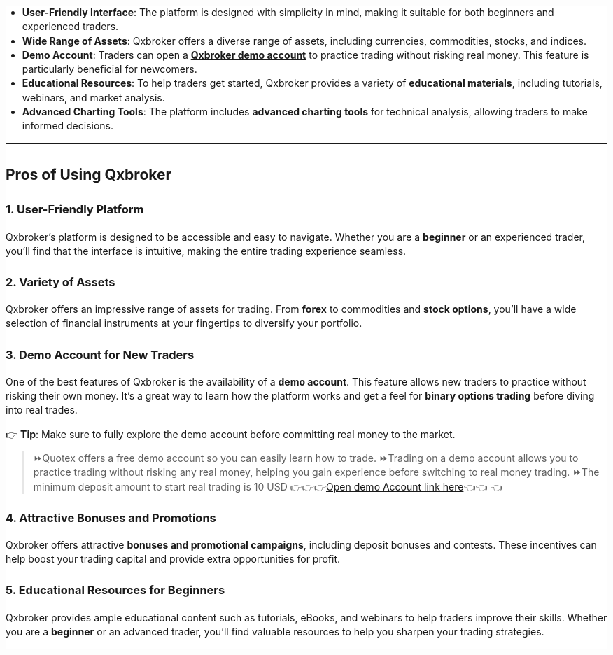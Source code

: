 - **User-Friendly Interface**: The platform is designed with simplicity in mind, making it suitable for both beginners and experienced traders.
- **Wide Range of Assets**: Qxbroker offers a diverse range of assets, including currencies, commodities, stocks, and indices.
- **Demo Account**: Traders can open a [**Qxbroker demo account**](https://github.com/BinaryOptionsTrader/Quotex/blob/main/Quotex%20Demo%20Account%20Trading%2C%20How%20to%20Open%3F.md) to practice trading without risking real money. This feature is particularly beneficial for newcomers.
- **Educational Resources**: To help traders get started, Qxbroker provides a variety of **educational materials**, including tutorials, webinars, and market analysis.
- **Advanced Charting Tools**: The platform includes **advanced charting tools** for technical analysis, allowing traders to make informed decisions.

---

## Pros of Using Qxbroker

### 1. **User-Friendly Platform**

Qxbroker’s platform is designed to be accessible and easy to navigate. Whether you are a **beginner** or an experienced trader, you’ll find that the interface is intuitive, making the entire trading experience seamless.

### 2. **Variety of Assets**

Qxbroker offers an impressive range of assets for trading. From **forex** to commodities and **stock options**, you’ll have a wide selection of financial instruments at your fingertips to diversify your portfolio.

### 3. **Demo Account for New Traders**

One of the best features of Qxbroker is the availability of a **demo account**. This feature allows new traders to practice without risking their own money. It’s a great way to learn how the platform works and get a feel for **binary options trading** before diving into real trades.

👉 **Tip**: Make sure to fully explore the demo account before committing real money to the market.

> ⏩Quotex offers a free demo account so you can easily learn how to trade. ⏩Trading on a demo account allows you to practice trading without risking any real money, helping you gain experience before switching to real money trading. ⏩The minimum deposit amount to start real trading is 10 USD 👉👉👉[Open demo Account link here]( https://broker-qx.pro/sign-up/?lid=933307)👈👈 👈


### 4. **Attractive Bonuses and Promotions**

Qxbroker offers attractive **bonuses and promotional campaigns**, including deposit bonuses and contests. These incentives can help boost your trading capital and provide extra opportunities for profit.

### 5. **Educational Resources for Beginners**

Qxbroker provides ample educational content such as tutorials, eBooks, and webinars to help traders improve their skills. Whether you are a **beginner** or an advanced trader, you’ll find valuable resources to help you sharpen your trading strategies.

---